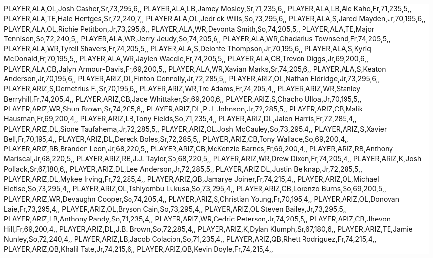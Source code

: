 PLAYER,ALA,OL,Josh Casher,Sr,73,295,6,,
PLAYER,ALA,LB,Jamey Mosley,Sr,71,235,6,,
PLAYER,ALA,LB,Ale Kaho,Fr,71,235,5,,
PLAYER,ALA,TE,Hale Hentges,Sr,72,240,7,,
PLAYER,ALA,OL,Jedrick Wills,So,73,295,6,,
PLAYER,ALA,S,Jared Mayden,Jr,70,195,6,,
PLAYER,ALA,OL,Richie Petitbon,Jr,73,295,6,,
PLAYER,ALA,WR,Devonta Smith,So,74,205,5,,
PLAYER,ALA,TE,Major Tennison,So,72,240,5,,
PLAYER,ALA,WR,Jerry Jeudy,So,74,205,6,,
PLAYER,ALA,WR,Chadarius Townsend,Fr,74,205,5,,
PLAYER,ALA,WR,Tyrell Shavers,Fr,74,205,5,,
PLAYER,ALA,S,Deionte Thompson,Jr,70,195,6,,
PLAYER,ALA,S,Kyriq McDonald,Fr,70,195,5,,
PLAYER,ALA,WR,Jaylen Waddle,Fr,74,205,5,,
PLAYER,ALA,CB,Trevon Diggs,Jr,69,200,6,,
PLAYER,ALA,CB,Jalyn Armour-Davis,Fr,69,200,5,,
PLAYER,ALA,WR,Xavian Marks,Sr,74,205,6,,
PLAYER,ALA,S,Keaton Anderson,Jr,70,195,6,,
PLAYER,ARIZ,DL,Finton Connolly,Jr,72,285,5,,
PLAYER,ARIZ,OL,Nathan Eldridge,Jr,73,295,6,,
PLAYER,ARIZ,S,Demetrius F.,Sr,70,195,6,,
PLAYER,ARIZ,WR,Tre Adams,Fr,74,205,4,,
PLAYER,ARIZ,WR,Stanley Berryhill,Fr,74,205,4,,
PLAYER,ARIZ,CB,Jace Whittaker,Sr,69,200,6,,
PLAYER,ARIZ,S,Chacho Ulloa,Jr,70,195,5,,
PLAYER,ARIZ,WR,Shun Brown,Sr,74,205,6,,
PLAYER,ARIZ,DL,P.J. Johnson,Jr,72,285,5,,
PLAYER,ARIZ,CB,Malik Hausman,Fr,69,200,4,,
PLAYER,ARIZ,LB,Tony Fields,So,71,235,4,,
PLAYER,ARIZ,DL,Jalen Harris,Fr,72,285,4,,
PLAYER,ARIZ,DL,Sione Taufahema,Jr,72,285,5,,
PLAYER,ARIZ,OL,Josh McCauley,So,73,295,4,,
PLAYER,ARIZ,S,Xavier Bell,Fr,70,195,4,,
PLAYER,ARIZ,DL,Dereck Boles,Sr,72,285,5,,
PLAYER,ARIZ,CB,Tony Wallace,So,69,200,4,,
PLAYER,ARIZ,RB,Branden Leon,Jr,68,220,5,,
PLAYER,ARIZ,CB,McKenzie Barnes,Fr,69,200,4,,
PLAYER,ARIZ,RB,Anthony Mariscal,Jr,68,220,5,,
PLAYER,ARIZ,RB,J.J. Taylor,So,68,220,5,,
PLAYER,ARIZ,WR,Drew Dixon,Fr,74,205,4,,
PLAYER,ARIZ,K,Josh Pollack,Sr,67,180,6,,
PLAYER,ARIZ,DL,Lee Anderson,Jr,72,285,5,,
PLAYER,ARIZ,DL,Justin Belknap,Jr,72,285,5,,
PLAYER,ARIZ,DL,Mykee Irving,Fr,72,285,4,,
PLAYER,ARIZ,QB,Jamarye Joiner,Fr,74,215,4,,
PLAYER,ARIZ,OL,Michael Eletise,So,73,295,4,,
PLAYER,ARIZ,OL,Tshiyombu Lukusa,So,73,295,4,,
PLAYER,ARIZ,CB,Lorenzo Burns,So,69,200,5,,
PLAYER,ARIZ,WR,Devaughn Cooper,So,74,205,4,,
PLAYER,ARIZ,S,Christian Young,Fr,70,195,4,,
PLAYER,ARIZ,OL,Donovan Laie,Fr,73,295,4,,
PLAYER,ARIZ,OL,Bryson Cain,So,73,295,4,,
PLAYER,ARIZ,OL,Steven Bailey,Jr,73,295,5,,
PLAYER,ARIZ,LB,Anthony Pandy,So,71,235,4,,
PLAYER,ARIZ,WR,Cedric Peterson,Jr,74,205,5,,
PLAYER,ARIZ,CB,Jhevon Hill,Fr,69,200,4,,
PLAYER,ARIZ,DL,J.B. Brown,So,72,285,4,,
PLAYER,ARIZ,K,Dylan Klumph,Sr,67,180,6,,
PLAYER,ARIZ,TE,Jamie Nunley,So,72,240,4,,
PLAYER,ARIZ,LB,Jacob Colacion,So,71,235,4,,
PLAYER,ARIZ,QB,Rhett Rodriguez,Fr,74,215,4,,
PLAYER,ARIZ,QB,Khalil Tate,Jr,74,215,6,,
PLAYER,ARIZ,QB,Kevin Doyle,Fr,74,215,4,,